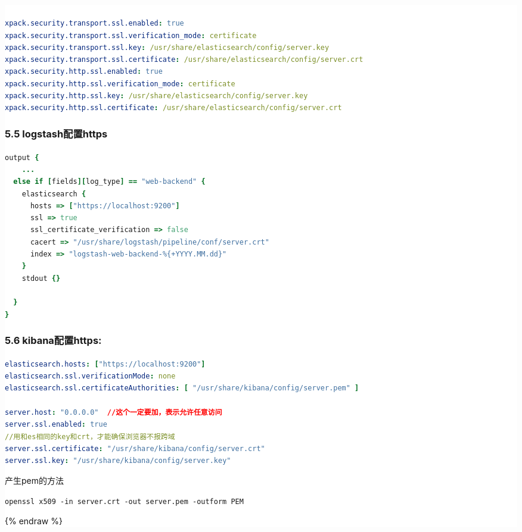 ```yaml

xpack.security.transport.ssl.enabled: true
xpack.security.transport.ssl.verification_mode: certificate
xpack.security.transport.ssl.key: /usr/share/elasticsearch/config/server.key
xpack.security.transport.ssl.certificate: /usr/share/elasticsearch/config/server.crt
xpack.security.http.ssl.enabled: true
xpack.security.http.ssl.verification_mode: certificate
xpack.security.http.ssl.key: /usr/share/elasticsearch/config/server.key
xpack.security.http.ssl.certificate: /usr/share/elasticsearch/config/server.crt

```

### 5.5 logstash配置https

```ruby
output {
 	...
  else if [fields][log_type] == "web-backend" {
    elasticsearch {
      hosts => ["https://localhost:9200"]
      ssl => true
      ssl_certificate_verification => false
      cacert => "/usr/share/logstash/pipeline/conf/server.crt"
      index => "logstash-web-backend-%{+YYYY.MM.dd}"
    }
    stdout {}

  }
}
```

### 5.6 kibana配置https:

```yaml
elasticsearch.hosts: ["https://localhost:9200"]
elasticsearch.ssl.verificationMode: none
elasticsearch.ssl.certificateAuthorities: [ "/usr/share/kibana/config/server.pem" ]

server.host: "0.0.0.0"  //这个一定要加，表示允许任意访问
server.ssl.enabled: true
//用和es相同的key和crt，才能确保浏览器不报跨域
server.ssl.certificate: "/usr/share/kibana/config/server.crt" 
server.ssl.key: "/usr/share/kibana/config/server.key"

```

产生pem的方法

```shell
openssl x509 -in server.crt -out server.pem -outform PEM
```







{% endraw %}